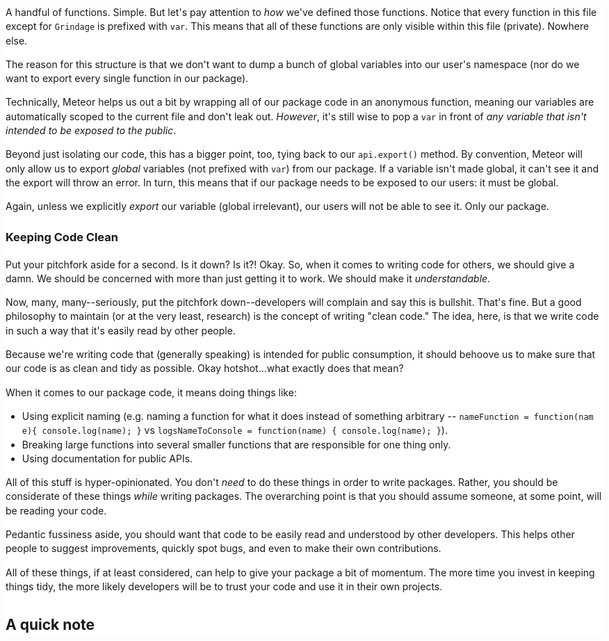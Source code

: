 A handful of functions. Simple. But let's pay attention to _how_ we've defined those functions. Notice that every function in this file except for `Grindage` is prefixed with `var`. This means that all of these functions are only visible within this file (private). Nowhere else.

The reason for this structure is that we don't want to dump a bunch of global variables into our user's namespace (nor do we want to export every single function in our package).

Technically, Meteor helps us out a bit by wrapping all of our package code in an anonymous function, meaning our variables are automatically scoped to the current file and don't leak out. _However_, it's still wise to pop a `var` in front of _any variable that isn't intended to be exposed to the public_.

Beyond just isolating our code, this has a bigger point, too, tying back to our `api.export()` method. By convention, Meteor will only allow us to export _global_ variables (not prefixed with `var`) from our package. If a variable isn't made global, it can't see it and the export will throw an error. In turn, this means that if our package needs to be exposed to our users: it must be global.

Again, unless we explicitly _export_ our variable (global irrelevant), our users will not be able to see it. Only our package.

### Keeping Code Clean

Put your pitchfork aside for a second. Is it down? Is it?! Okay. So, when it comes to writing code for others, we should give a damn. We should be concerned with more than just getting it to work. We should make it _understandable_.

Now, many, many--seriously, put the pitchfork down--developers will complain and say this is bullshit. That's fine. But a good philosophy to maintain (or at the very least, research) is the concept of writing "clean code." The idea, here, is that we write code in such a way that it's easily read by other people.

Because we're writing code that (generally speaking) is intended for public consumption, it should behoove us to make sure that our code is as clean and tidy as possible. Okay hotshot...what exactly does that mean?

When it comes to our package code, it means doing things like:

- Using explicit naming (e.g. naming a function for what it does instead of something arbitrary -- `nameFunction = function(name){ console.log(name); }` vs `logsNameToConsole = function(name) { console.log(name); }`).
- Breaking large functions into several smaller functions that are responsible for one thing only.
- Using documentation for public APIs.

All of this stuff is hyper-opinionated. You don't _need_ to do these things in order to write packages. Rather, you should be considerate of these things _while_ writing packages. The overarching point is that you should assume someone, at some point, will be reading your code.

Pedantic fussiness aside, you should want that code to be easily read and understood by other developers. This helps other people to suggest improvements, quickly spot bugs, and even to make their own contributions.

All of these things, if at least considered, can help to give your package a bit of momentum. The more time you invest in keeping things tidy, the more likely developers will be to trust your code and use it in their own projects.

## A quick note
